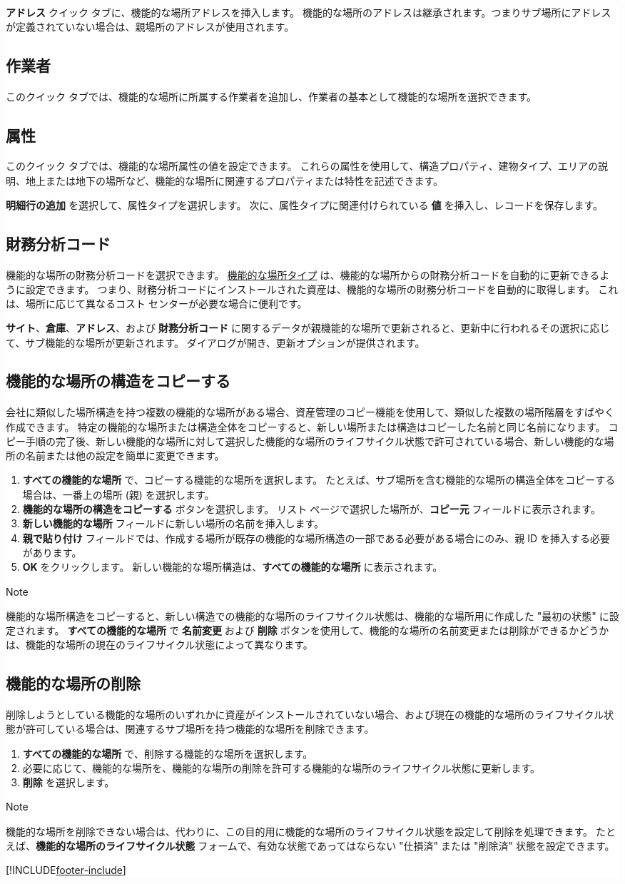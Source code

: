**アドレス** クイック タブに、機能的な場所アドレスを挿入します。 機能的な場所のアドレスは継承されます。つまりサブ場所にアドレスが定義されていない場合は、親場所のアドレスが使用されます。

## <a name="workers"></a>作業者

このクイック タブでは、機能的な場所に所属する作業者を追加し、作業者の基本として機能的な場所を選択できます。 

## <a name="attributes"></a>属性

このクイック タブでは、機能的な場所属性の値を設定できます。 これらの属性を使用して、構造プロパティ、建物タイプ、エリアの説明、地上または地下の場所など、機能的な場所に関連するプロパティまたは特性を記述できます。

**明細行の追加** を選択して、属性タイプを選択します。 次に、属性タイプに関連付けられている **値** を挿入し、レコードを保存します。

## <a name="financial-dimensions"></a>財務分析コード

機能的な場所の財務分析コードを選択できます。 [機能的な場所タイプ](../setup-for-functional-locations/functional-location-types.md) は、機能的な場所からの財務分析コードを自動的に更新できるように設定できます。 つまり、財務分析コードにインストールされた資産は、機能的な場所の財務分析コードを自動的に取得します。 これは、場所に応じて異なるコスト センターが必要な場合に便利です。

**サイト**、**倉庫**、**アドレス**、および **財務分析コード** に関するデータが親機能的な場所で更新されると、更新中に行われるその選択に応じて、サブ機能的な場所が更新されます。 ダイアログが開き、更新オプションが提供されます。

## <a name="copy-a-functional-location-structure"></a>機能的な場所の構造をコピーする

会社に類似した場所構造を持つ複数の機能的な場所がある場合、資産管理のコピー機能を使用して、類似した複数の場所階層をすばやく作成できます。 特定の機能的な場所または構造全体をコピーすると、新しい場所または構造はコピーした名前と同じ名前になります。 コピー手順の完了後、新しい機能的な場所に対して選択した機能的な場所のライフサイクル状態で許可されている場合、新しい機能的な場所の名前または他の設定を簡単に変更できます。

1. **すべての機能的な場所** で、コピーする機能的な場所を選択します。 たとえば、サブ場所を含む機能的な場所の構造全体をコピーする場合は、一番上の場所 (親) を選択します。
2. **機能的な場所の構造をコピーする** ボタンを選択します。 リスト ページで選択した場所が、**コピー元** フィールドに表示されます。
3. **新しい機能的な場所** フィールドに新しい場所の名前を挿入します。
4. **親で貼り付け** フィールドでは、作成する場所が既存の機能的な場所構造の一部である必要がある場合にのみ、親 ID を挿入する必要があります。
5. **OK** をクリックします。 新しい機能的な場所構造は、**すべての機能的な場所** に表示されます。

>[!NOTE]
>機能的な場所構造をコピーすると、新しい構造での機能的な場所のライフサイクル状態は、機能的な場所用に作成した "最初の状態" に設定されます。 **すべての機能的な場所** で **名前変更** および **削除** ボタンを使用して、機能的な場所の名前変更または削除ができるかどうかは、機能的な場所の現在のライフサイクル状態によって異なります。

## <a name="delete-a-functional-location"></a>機能的な場所の削除

削除しようとしている機能的な場所のいずれかに資産がインストールされていない場合、および現在の機能的な場所のライフサイクル状態が許可している場合は、関連するサブ場所を持つ機能的な場所を削除できます。

1. **すべての機能的な場所** で、削除する機能的な場所を選択します。
2. 必要に応じて、機能的な場所を、機能的な場所の削除を許可する機能的な場所のライフサイクル状態に更新します。
3. **削除** を選択します。

>[!NOTE]
>機能的な場所を削除できない場合は、代わりに、この目的用に機能的な場所のライフサイクル状態を設定して削除を処理できます。 たとえば、**機能的な場所のライフサイクル状態** フォームで、有効な状態であってはならない "仕損済" または "削除済" 状態を設定できます。


[!INCLUDE[footer-include](../../../includes/footer-banner.md)]